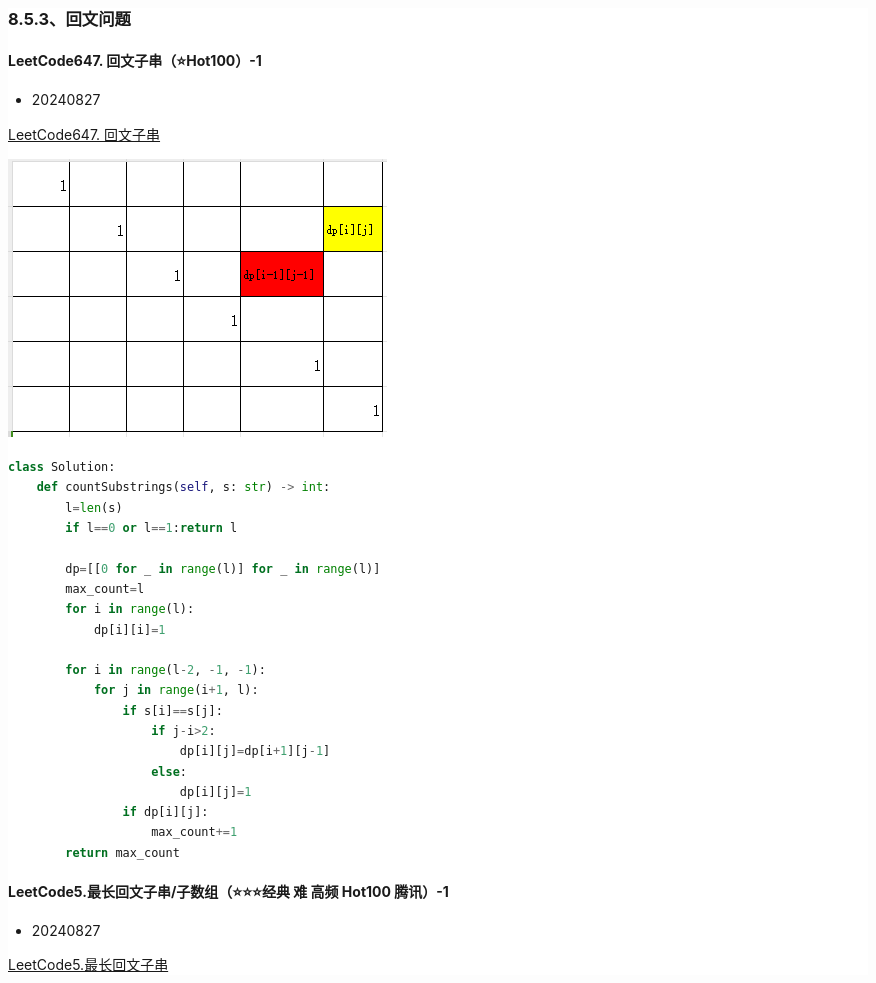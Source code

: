 ### 8.5.3、回文问题
#### LeetCode647. 回文子串（⭐️Hot100）-1

- 20240827

[LeetCode647. 回文子串](https://leetcode-cn.com/problems/palindromic-substrings/)

![image-20240827091826224](../../img/assets/2024-05-15-02_linkedlist/image-20240827094341521.png)



```python
class Solution:
    def countSubstrings(self, s: str) -> int:
        l=len(s)
        if l==0 or l==1:return l

        dp=[[0 for _ in range(l)] for _ in range(l)]
        max_count=l
        for i in range(l):
            dp[i][i]=1
            
        for i in range(l-2, -1, -1):
            for j in range(i+1, l):
                if s[i]==s[j]:
                    if j-i>2:
                        dp[i][j]=dp[i+1][j-1]
                    else:
                        dp[i][j]=1
                if dp[i][j]:
                    max_count+=1
        return max_count
```

#### LeetCode5.最长回文子串/子数组（⭐️⭐️⭐️经典 难 高频 Hot100 腾讯）-1
- 20240827

[LeetCode5.最长回文子串](https://leetcode-cn.com/problems/longest-palindromic-substring/)
